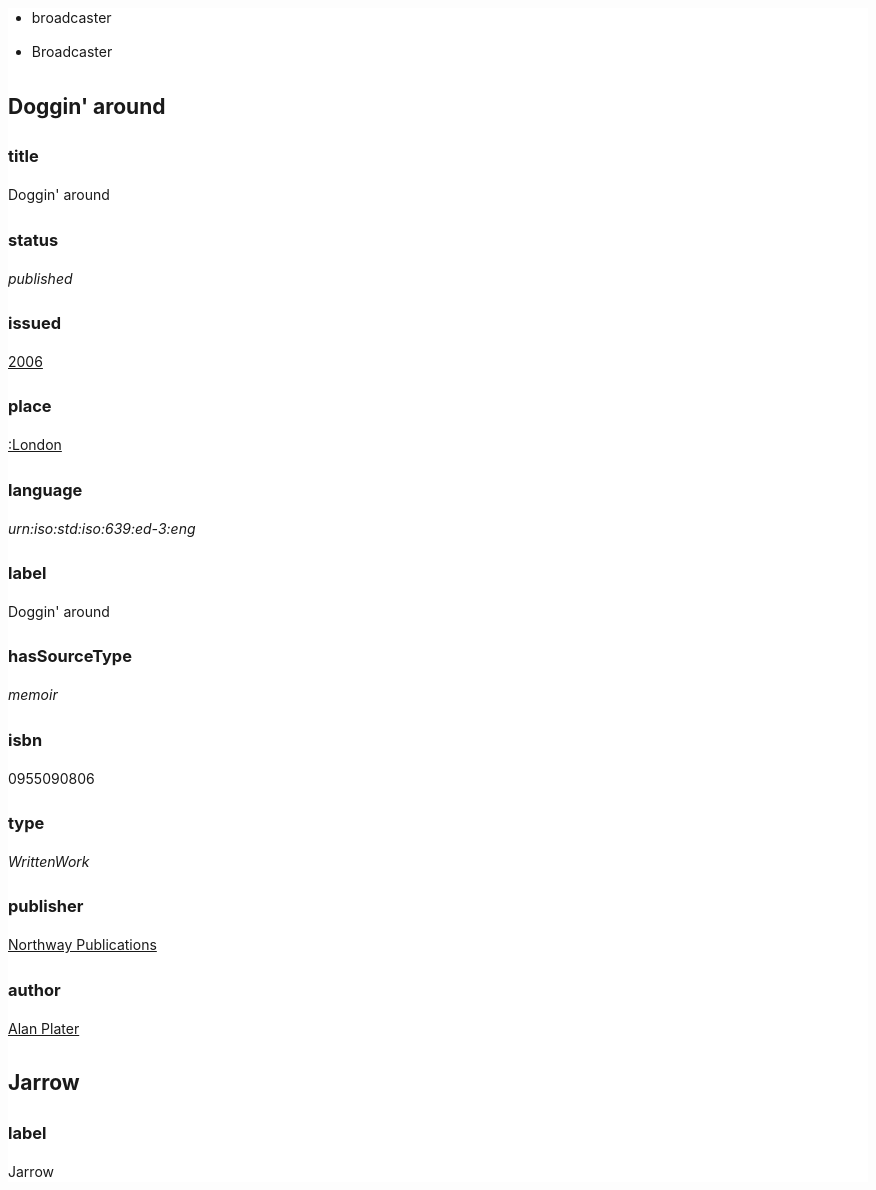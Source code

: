  - broadcaster

 - Broadcaster

## Doggin' around

### title


Doggin' around

### status


*published*

### issued


[2006](#2006)

### place


[:London](#-London)

### language


*urn:iso:std:iso:639:ed-3:eng*

### label


Doggin' around

### hasSourceType


*memoir*

### isbn


0955090806

### type


*WrittenWork*

### publisher


[Northway Publications](#Northway-Publications)

### author


[Alan Plater](#Alan-Plater)

## Jarrow

### label


Jarrow